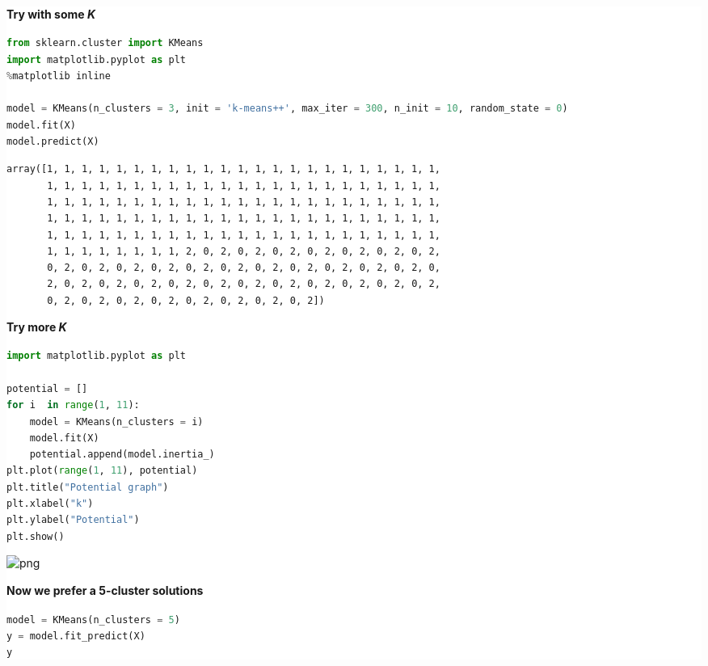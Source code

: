 

**Try with some $K$**


```python
from sklearn.cluster import KMeans
import matplotlib.pyplot as plt
%matplotlib inline 

model = KMeans(n_clusters = 3, init = 'k-means++', max_iter = 300, n_init = 10, random_state = 0)
model.fit(X)
model.predict(X)
```




    array([1, 1, 1, 1, 1, 1, 1, 1, 1, 1, 1, 1, 1, 1, 1, 1, 1, 1, 1, 1, 1, 1, 1,
           1, 1, 1, 1, 1, 1, 1, 1, 1, 1, 1, 1, 1, 1, 1, 1, 1, 1, 1, 1, 1, 1, 1,
           1, 1, 1, 1, 1, 1, 1, 1, 1, 1, 1, 1, 1, 1, 1, 1, 1, 1, 1, 1, 1, 1, 1,
           1, 1, 1, 1, 1, 1, 1, 1, 1, 1, 1, 1, 1, 1, 1, 1, 1, 1, 1, 1, 1, 1, 1,
           1, 1, 1, 1, 1, 1, 1, 1, 1, 1, 1, 1, 1, 1, 1, 1, 1, 1, 1, 1, 1, 1, 1,
           1, 1, 1, 1, 1, 1, 1, 1, 2, 0, 2, 0, 2, 0, 2, 0, 2, 0, 2, 0, 2, 0, 2,
           0, 2, 0, 2, 0, 2, 0, 2, 0, 2, 0, 2, 0, 2, 0, 2, 0, 2, 0, 2, 0, 2, 0,
           2, 0, 2, 0, 2, 0, 2, 0, 2, 0, 2, 0, 2, 0, 2, 0, 2, 0, 2, 0, 2, 0, 2,
           0, 2, 0, 2, 0, 2, 0, 2, 0, 2, 0, 2, 0, 2, 0, 2])



**Try more $K$**


```python
import matplotlib.pyplot as plt

potential = []
for i  in range(1, 11):
    model = KMeans(n_clusters = i)
    model.fit(X)
    potential.append(model.inertia_)
plt.plot(range(1, 11), potential)
plt.title("Potential graph")
plt.xlabel("k")
plt.ylabel("Potential")
plt.show()
```


![png](https://raw.githubusercontent.com/riduan91/DSC101/master/Lesson5/Amphi/output_18_0.png)


**Now we prefer a 5-cluster solutions**


```python
model = KMeans(n_clusters = 5)
y = model.fit_predict(X)
y
```
